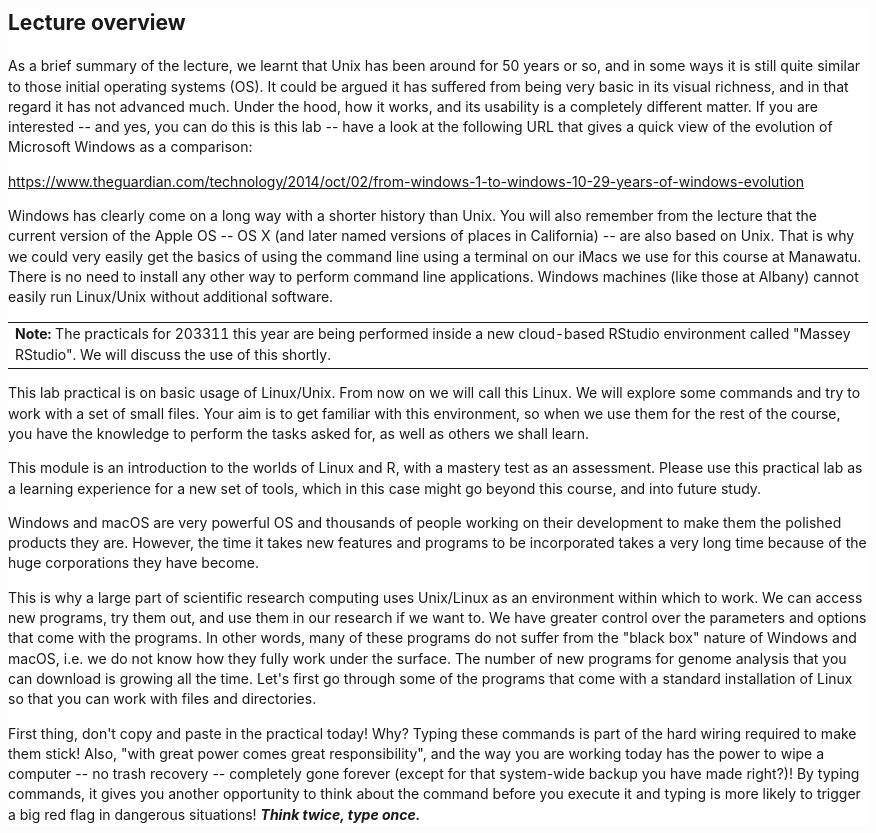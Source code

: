 

## Lecture overview

As a brief summary of the lecture, we learnt that Unix has been around for 50 years or so, and in some ways it is still quite similar to those initial operating systems (OS).  It could be argued it has suffered from being very basic in its visual richness, and in that regard it has not advanced much.  Under the hood, how it works, and its usability is a completely different matter.  If you are interested -- and yes, you can do this is this lab -- have a look at the following URL that gives a quick view of the evolution of Microsoft Windows as a comparison:

https://www.theguardian.com/technology/2014/oct/02/from-windows-1-to-windows-10-29-years-of-windows-evolution

Windows has clearly come on a long way with a shorter history than Unix. You will also remember from the lecture that the current version of the Apple OS -- OS X (and later named versions of places in California) -- are also based on Unix.  That is why we could very easily get the basics of using the command line using a terminal on our iMacs we use for this course at Manawatu.  There is no need to install any other way to perform command line applications.  Windows machines (like those at Albany) cannot easily run Linux/Unix without additional software.  


<table><tr><td>
<strong>Note:</strong> The practicals for 203311 this year are being performed inside a new cloud-based RStudio environment called "Massey RStudio". We will discuss the use of this shortly.
</td></tr></table>


This lab practical is on basic usage of Linux/Unix.  From now on we will call this Linux.  We will explore some commands and try to work with a set of small files. Your aim is to get familiar with this environment, so when we use them for the rest of the course, you have the knowledge to perform the tasks asked for, as well as others we shall learn.

This module is an introduction to the worlds of Linux and R, with a mastery test as an assessment.  Please use this practical lab as a learning experience for a new set of tools, which in this case might go beyond this course, and into future study.

Windows and macOS are very powerful OS and thousands of people working on their development to make them the polished products they are.  However, the time it takes new features and programs to be incorporated takes a very long time because of the huge corporations they have become.  

This is why a large part of scientific research computing uses Unix/Linux as an environment within which to work.  We can access new programs, try them out, and use them in our research if we want to.  We have greater control over the parameters and options that come with the programs.  In other words, many of these programs do not suffer from the "black box" nature of Windows and macOS, i.e. we do not know how they fully work under the surface.  The number of new programs for genome analysis that you can download is growing all the time.  Let's first go through some of the programs that come with a standard installation of Linux so that you can work with files and directories.

First thing, don't copy and paste in the practical today!  Why?  Typing these commands is part of the hard wiring required to make them stick!  Also, "with great power comes great responsibility", and the way you are working today has the power to wipe a computer -- no trash recovery -- completely gone forever (except for that system-wide backup you have made right?)!  By typing commands, it gives you another opportunity to think about the command before you execute it and typing is more likely to trigger a big red flag in dangerous situations!  **_Think twice, type once._**
